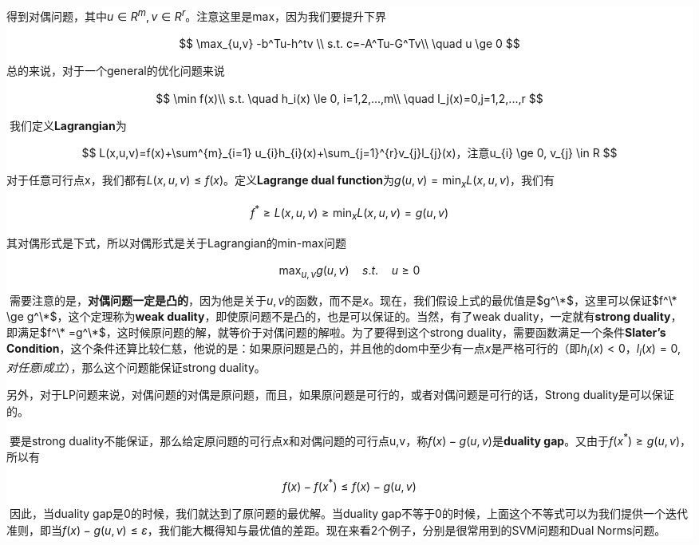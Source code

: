 
得到对偶问题，其中$u\in R^{m},v \in R^{r}$。注意这里是max，因为我们要提升下界


$$
\max_{u,v} -b^Tu-h^tv \\
s.t. c=-A^Tu-G^Tv\\
\quad u \ge 0
$$


总的来说，对于一个general的优化问题来说


$$
\min f(x)\\
s.t. \quad h_i(x) \le 0, i=1,2,...,m\\
\quad l_j(x)=0,j=1,2,...,r
$$




​	我们定义**Lagrangian**为

$$
L(x,u,v)=f(x)+\sum^{m}_{i=1} u_{i}h_{i}(x)+\sum_{j=1}^{r}v_{j}l_{j}(x)，注意u_{i} \ge 0, v_{j} \in R
$$

对于任意可行点x，我们都有$L(x,u,v) \le f(x)$。定义**Lagrange dual function**为$g(u,v)=\min_{x} L(x,u,v)$，我们有


$$
f^* \ge L(x,u,v) \ge \min_x L(x,u,v) = g(u,v)
$$


其对偶形式是下式，所以对偶形式是关于Lagrangian的min-max问题


$$
\max_{u,v} g(u,v) \quad s.t. \quad u \ge 0
$$


​	需要注意的是，**对偶问题一定是凸的**，因为他是关于$u,v$的函数，而不是$x$。现在，我们假设上式的最优值是$g^\*$，这里可以保证$f^\* \ge g^\*$，这个定理称为**weak duality**，即使原问题不是凸的，也是可以保证的。当然，有了weak duality，一定就有**strong duality**，即满足$f^\* =g^\*$，这时候原问题的解，就等价于对偶问题的解啦。为了要得到这个strong duality，需要函数满足一个条件**Slater’s Condition**，这个条件还算比较仁慈，他说的是：如果原问题是凸的，并且他的dom中至少有一点$x$是严格可行的（即$h_{i} (x)<0，l_{i} (x)=0,   对任意 i成立$），那么这个问题能保证strong duality。

​	另外，对于LP问题来说，对偶问题的对偶是原问题，而且，如果原问题是可行的，或者对偶问题是可行的话，Strong duality是可以保证的。

​	要是strong duality不能保证，那么给定原问题的可行点x和对偶问题的可行点u,v，称$f(x)-g(u,v)$是**duality gap**。又由于$f(x^* )≥g(u,v)$，所以有


$$
f(x) - f(x^*) \le f(x) - g(u,v)
$$


​	因此，当duality gap是0的时候，我们就达到了原问题的最优解。当duality gap不等于0的时候，上面这个不等式可以为我们提供一个迭代准则，即当$f(x)-g(u,v)≤ε$，我们能大概得知与最优值的差距。现在来看2个例子，分别是很常用到的SVM问题和Dual Norms问题。
